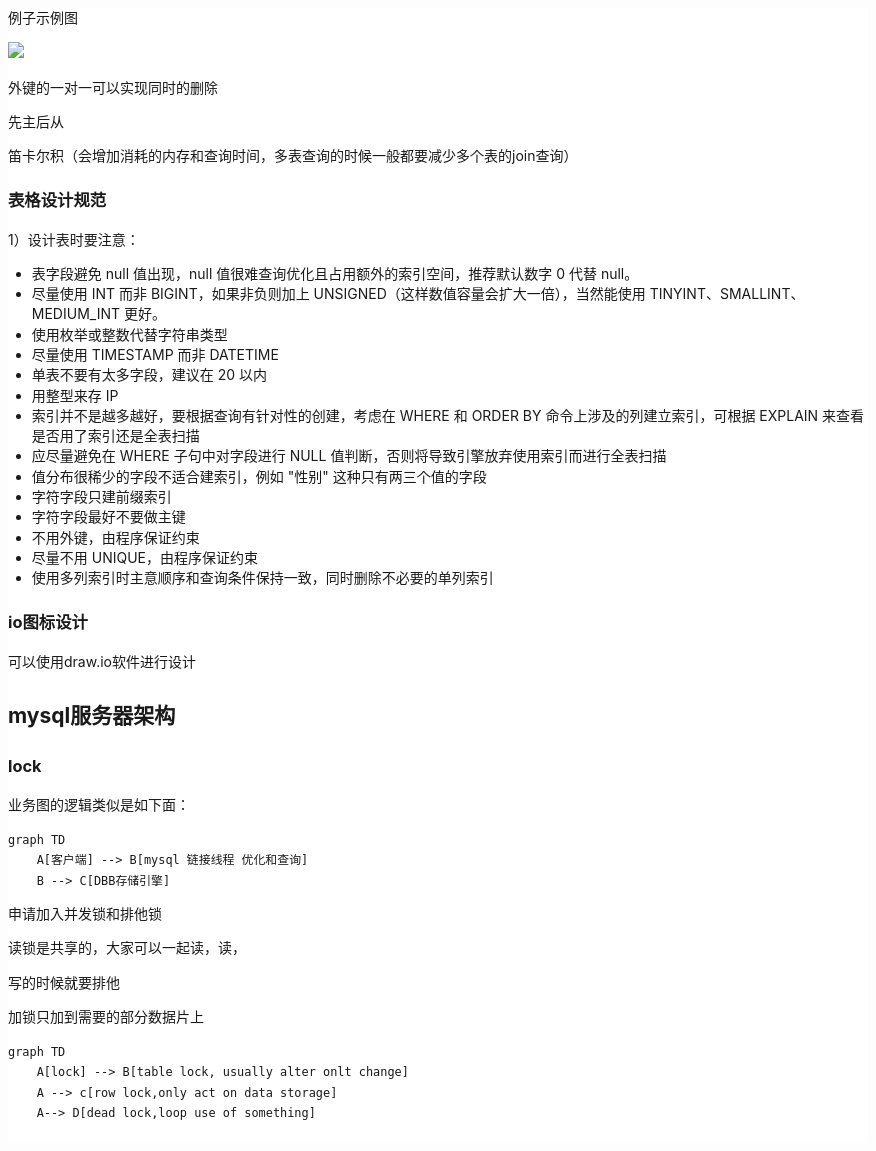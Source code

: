 例子示例图

![](C:\Users\86187\Desktop\文章写尽天下事\数据库\11.png)

外键的一对一可以实现同时的删除



先主后从

笛卡尔积（会增加消耗的内存和查询时间，多表查询的时候一般都要减少多个表的join查询）

### 表格设计规范

1）设计表时要注意：

- 表字段避免 null 值出现，null 值很难查询优化且占用额外的索引空间，推荐默认数字 0 代替 null。
- 尽量使用 INT 而非 BIGINT，如果非负则加上 UNSIGNED（这样数值容量会扩大一倍），当然能使用 TINYINT、SMALLINT、MEDIUM_INT 更好。
- 使用枚举或整数代替字符串类型
- 尽量使用 TIMESTAMP 而非 DATETIME
- 单表不要有太多字段，建议在 20 以内
- 用整型来存 IP
- 索引并不是越多越好，要根据查询有针对性的创建，考虑在 WHERE 和 ORDER BY 命令上涉及的列建立索引，可根据 EXPLAIN 来查看是否用了索引还是全表扫描
- 应尽量避免在 WHERE 子句中对字段进行 NULL 值判断，否则将导致引擎放弃使用索引而进行全表扫描
- 值分布很稀少的字段不适合建索引，例如 "性别" 这种只有两三个值的字段
- 字符字段只建前缀索引
- 字符字段最好不要做主键
- 不用外键，由程序保证约束
- 尽量不用 UNIQUE，由程序保证约束
- 使用多列索引时主意顺序和查询条件保持一致，同时删除不必要的单列索引

### io图标设计

可以使用draw.io软件进行设计

## mysql服务器架构

### lock

业务图的逻辑类似是如下面：

```mermaid
graph TD
	A[客户端] --> B[mysql 链接线程 优化和查询] 
	B --> C[DBB存储引擎]
```

申请加入并发锁和排他锁

读锁是共享的，大家可以一起读，读，

写的时候就要排他

加锁只加到需要的部分数据片上

```mermaid
graph TD
	A[lock] --> B[table lock, usually alter onlt change]
	A --> c[row lock,only act on data storage]
	A--> D[dead lock,loop use of something]
	
```
